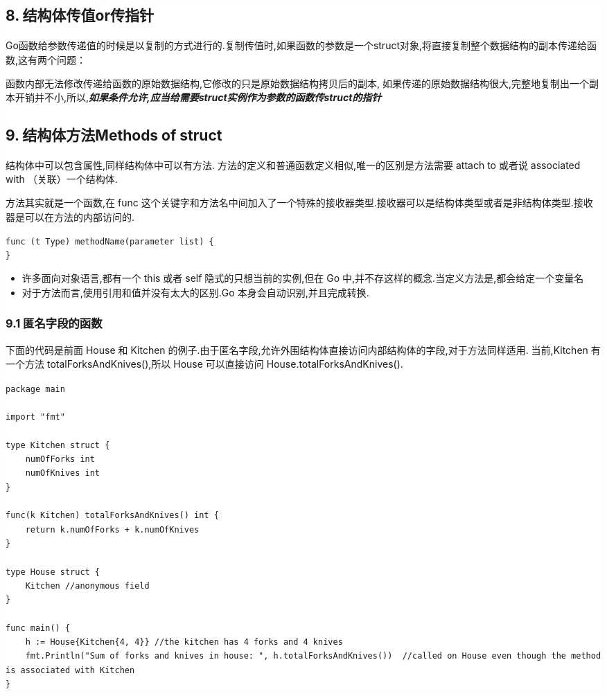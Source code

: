 8\. 结构体传值or传指针
--------------

Go函数给参数传递值的时候是以复制的方式进行的.复制传值时,如果函数的参数是一个struct对象,将直接复制整个数据结构的副本传递给函数,这有两个问题：

函数内部无法修改传递给函数的原始数据结构,它修改的只是原始数据结构拷贝后的副本, 如果传递的原始数据结构很大,完整地复制出一个副本开销并不小,所以,**_如果条件允许,应当给需要struct实例作为参数的函数传struct的指针_**

9\. 结构体方法Methods of struct
--------------------------

结构体中可以包含属性,同样结构体中可以有方法. 方法的定义和普通函数定义相似,唯一的区别是方法需要 attach to 或者说 associated with （关联）一个结构体.

方法其实就是一个函数,在 func 这个关键字和方法名中间加入了一个特殊的接收器类型.接收器可以是结构体类型或者是非结构体类型.接收器是可以在方法的内部访问的.

    func (t Type) methodName(parameter list) {
    }


*   许多面向对象语言,都有一个 this 或者 self 隐式的只想当前的实例,但在 Go 中,并不存这样的概念.当定义方法是,都会给定一个变量名
*   对于方法而言,使用引用和值并没有太大的区别.Go 本身会自动识别,并且完成转换.

### 9.1 匿名字段的函数

下面的代码是前面 House 和 Kitchen 的例子.由于匿名字段,允许外围结构体直接访问内部结构体的字段,对于方法同样适用. 当前,Kitchen 有一个方法 totalForksAndKnives(),所以 House 可以直接访问 House.totalForksAndKnives().

    package main
    
    import "fmt"
    
    type Kitchen struct {
        numOfForks int
        numOfKnives int
    }
    
    func(k Kitchen) totalForksAndKnives() int {
        return k.numOfForks + k.numOfKnives
    }
    
    type House struct {
        Kitchen //anonymous field
    }
    
    func main() {
        h := House{Kitchen{4, 4}} //the kitchen has 4 forks and 4 knives
        fmt.Println("Sum of forks and knives in house: ", h.totalForksAndKnives())  //called on House even though the method is associated with Kitchen
    }
    
